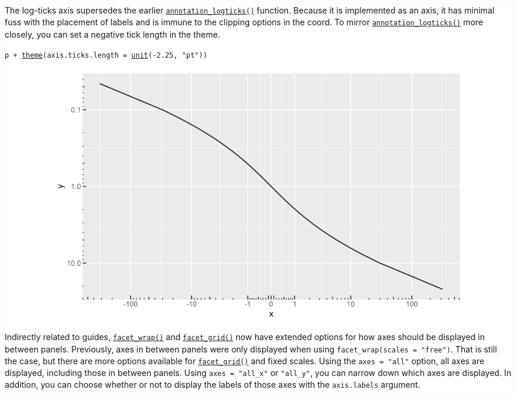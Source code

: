 </div>

The log-ticks axis supersedes the earlier [`annotation_logticks()`](https://ggplot2.tidyverse.org/reference/annotation_logticks.html) function. Because it is implemented as an axis, it has minimal fuss with the placement of labels and is immune to the clipping options in the coord. To mirror [`annotation_logticks()`](https://ggplot2.tidyverse.org/reference/annotation_logticks.html) more closely, you can set a negative tick length in the theme.

<div class="highlight">

<pre class='chroma'><code class='language-r' data-lang='r'><span><span class='nv'>p</span> <span class='o'>+</span> <span class='nf'><a href='https://ggplot2.tidyverse.org/reference/theme.html'>theme</a></span><span class='o'>(</span>axis.ticks.length <span class='o'>=</span> <span class='nf'><a href='https://rdrr.io/r/grid/unit.html'>unit</a></span><span class='o'>(</span><span class='o'>-</span><span class='m'>2.25</span>, <span class='s'>"pt"</span><span class='o'>)</span><span class='o'>)</span></span>
</code></pre>
<img src="figs/log_ticks_inward-1.png" alt="The same plot as above, but the tick marks now point inwards." width="700px" style="display: block; margin: auto;" />

</div>

Indirectly related to guides, [`facet_wrap()`](https://ggplot2.tidyverse.org/reference/facet_wrap.html) and [`facet_grid()`](https://ggplot2.tidyverse.org/reference/facet_grid.html) now have extended options for how axes should be displayed in between panels. Previously, axes in between panels were only displayed when using `facet_wrap(scales = "free")`. That is still the case, but there are more options available for [`facet_grid()`](https://ggplot2.tidyverse.org/reference/facet_grid.html) and fixed scales. Using the `axes = "all"` option, all axes are displayed, including those in between panels. Using `axes = "all_x"` or `"all_y"`, you can narrow down which axes are displayed. In addition, you can choose whether or not to display the labels of those axes with the `axis.labels` argument.
